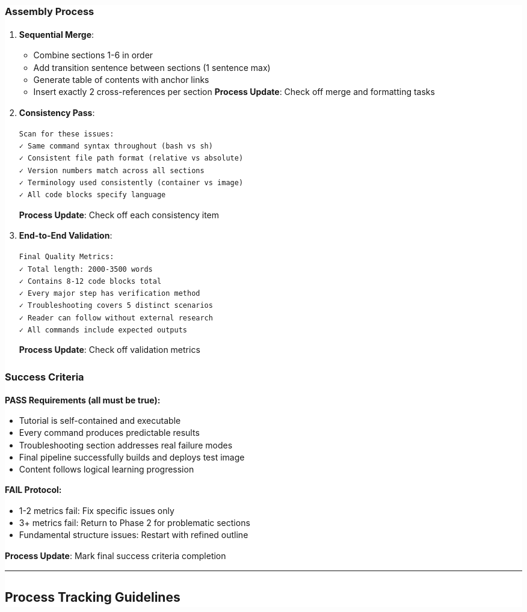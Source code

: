 ### Assembly Process

1. **Sequential Merge**:
   - Combine sections 1-6 in order
   - Add transition sentence between sections (1 sentence max)
   - Generate table of contents with anchor links
   - Insert exactly 2 cross-references per section
   **Process Update**: Check off merge and formatting tasks

2. **Consistency Pass**:

   ```text
   Scan for these issues:
   ✓ Same command syntax throughout (bash vs sh)
   ✓ Consistent file path format (relative vs absolute)
   ✓ Version numbers match across all sections
   ✓ Terminology used consistently (container vs image)
   ✓ All code blocks specify language
   ```

   **Process Update**: Check off each consistency item

3. **End-to-End Validation**:

   ```text
   Final Quality Metrics:
   ✓ Total length: 2000-3500 words
   ✓ Contains 8-12 code blocks total
   ✓ Every major step has verification method
   ✓ Troubleshooting covers 5 distinct scenarios
   ✓ Reader can follow without external research
   ✓ All commands include expected outputs
   ```

   **Process Update**: Check off validation metrics

### Success Criteria

**PASS Requirements (all must be true):**

- Tutorial is self-contained and executable
- Every command produces predictable results
- Troubleshooting section addresses real failure modes
- Final pipeline successfully builds and deploys test image
- Content follows logical learning progression

**FAIL Protocol:**

- 1-2 metrics fail: Fix specific issues only
- 3+ metrics fail: Return to Phase 2 for problematic sections
- Fundamental structure issues: Restart with refined outline

**Process Update**: Mark final success criteria completion

---

## Process Tracking Guidelines
